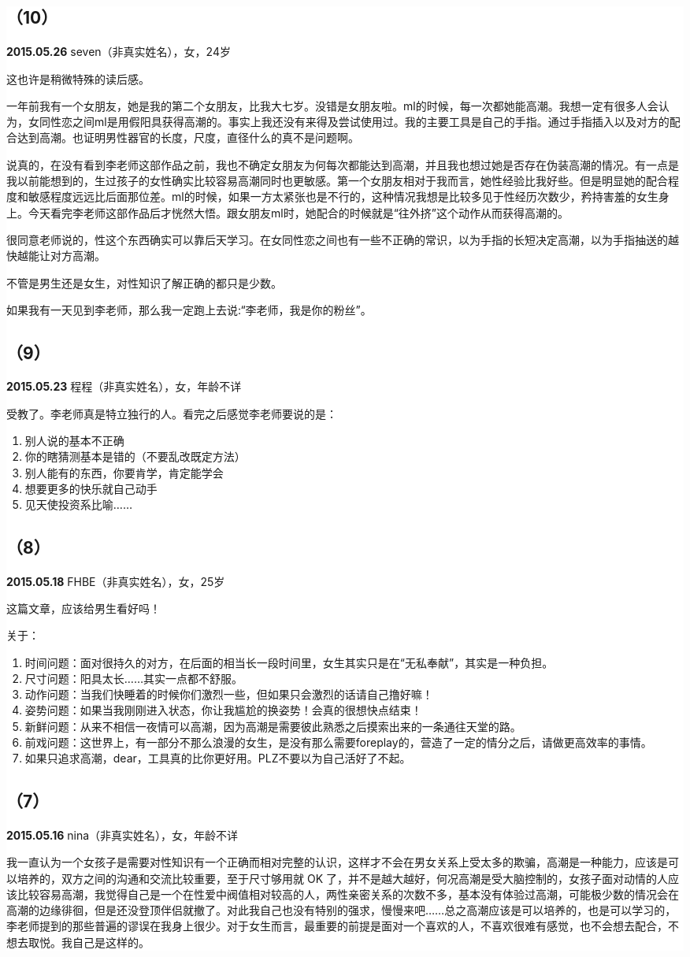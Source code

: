 ## （10）

**2015.05.26** seven（非真实姓名），女，24岁

这也许是稍微特殊的读后感。

一年前我有一个女朋友，她是我的第二个女朋友，比我大七岁。没错是女朋友啦。ml的时候，每一次都她能高潮。我想一定有很多人会认为，女同性恋之间ml是用假阳具获得高潮的。事实上我还没有来得及尝试使用过。我的主要工具是自己的手指。通过手指插入以及对方的配合达到高潮。也证明男性器官的长度，尺度，直径什么的真不是问题啊。

说真的，在没有看到李老师这部作品之前，我也不确定女朋友为何每次都能达到高潮，并且我也想过她是否存在伪装高潮的情况。有一点是我以前能想到的，生过孩子的女性确实比较容易高潮同时也更敏感。第一个女朋友相对于我而言，她性经验比我好些。但是明显她的配合程度和敏感程度远远比后面那位差。ml的时候，如果一方太紧张也是不行的，这种情况我想是比较多见于性经历次数少，矜持害羞的女生身上。今天看完李老师这部作品后才恍然大悟。跟女朋友ml时，她配合的时候就是“往外挤”这个动作从而获得高潮的。

很同意老师说的，性这个东西确实可以靠后天学习。在女同性恋之间也有一些不正确的常识，以为手指的长短决定高潮，以为手指抽送的越快越能让对方高潮。

不管是男生还是女生，对性知识了解正确的都只是少数。

如果我有一天见到李老师，那么我一定跑上去说:“李老师，我是你的粉丝”。


## （9）

**2015.05.23** 程程（非真实姓名），女，年龄不详

受教了。李老师真是特立独行的人。看完之后感觉李老师要说的是：

1. 别人说的基本不正确
2. 你的瞎猜测基本是错的（不要乱改既定方法）
3. 别人能有的东西，你要肯学，肯定能学会
4. 想要更多的快乐就自己动手
5. 见天使投资系比喻……

## （8）

**2015.05.18** FHBE（非真实姓名），女，25岁

这篇文章，应该给男生看好吗！

关于：

1. 时间问题：面对很持久的对方，在后面的相当长一段时间里，女生其实只是在“无私奉献”，其实是一种负担。
2. 尺寸问题：阳具太长……其实一点都不舒服。
3. 动作问题：当我们快睡着的时候你们激烈一些，但如果只会激烈的话请自己撸好嘛！
4. 姿势问题：如果当我刚刚进入状态，你让我尴尬的换姿势！会真的很想快点结束！
5. 新鲜问题：从来不相信一夜情可以高潮，因为高潮是需要彼此熟悉之后摸索出来的一条通往天堂的路。
6. 前戏问题：这世界上，有一部分不那么浪漫的女生，是没有那么需要foreplay的，营造了一定的情分之后，请做更高效率的事情。
7. 如果只追求高潮，dear，工具真的比你更好用。PLZ不要以为自己活好了不起。

## （7）

**2015.05.16** nina（非真实姓名），女，年龄不详

我一直认为一个女孩子是需要对性知识有一个正确而相对完整的认识，这样才不会在男女关系上受太多的欺骗，高潮是一种能力，应该是可以培养的，双方之间的沟通和交流比较重要，至于尺寸够用就 OK 了，并不是越大越好，何况高潮是受大脑控制的，女孩子面对动情的人应该比较容易高潮，我觉得自己是一个在性爱中阀值相对较高的人，两性亲密关系的次数不多，基本没有体验过高潮，可能极少数的情况会在高潮的边缘徘徊，但是还没登顶伴侣就撤了。对此我自己也没有特别的强求，慢慢来吧……总之高潮应该是可以培养的，也是可以学习的，李老师提到的那些普遍的谬误在我身上很少。对于女生而言，最重要的前提是面对一个喜欢的人，不喜欢很难有感觉，也不会想去配合，不想去取悦。我自己是这样的。
